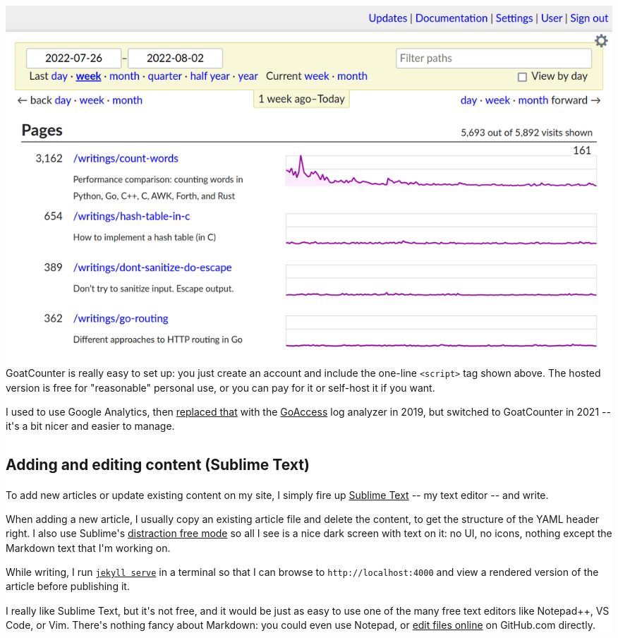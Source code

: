 ![GoatCounter screenshot for hyblan.com](/images/website-goatcounter.png)

GoatCounter is really easy to set up: you just create an account and include the one-line `<script>` tag shown above. The hosted version is free for "reasonable" personal use, or you can pay for it or self-host it if you want.

I used to use Google Analytics, then [replaced that](/writings/replacing-google-analytics/) with the [GoAccess](https://goaccess.io/) log analyzer in 2019, but switched to GoatCounter in 2021 -- it's a bit nicer and easier to manage.


## Adding and editing content (Sublime Text)

To add new articles or update existing content on my site, I simply fire up [Sublime Text](https://www.sublimetext.com/) -- my text editor -- and write.

When adding a new article, I usually copy an existing article file and delete the content, to get the structure of the YAML header right. I also use Sublime's [distraction free mode](https://www.sublimetext.com/docs/distraction_free.html) so all I see is a nice dark screen with text on it: no UI, no icons, nothing except the Markdown text that I'm working on.

While writing, I run [`jekyll serve`](https://jekyllrb.com/docs/usage/) in a terminal so that I can browse to `http://localhost:4000` and view a rendered version of the article before publishing it.

I really like Sublime Text, but it's not free, and it would be just as easy to use one of the many free text editors like Notepad++, VS Code, or Vim. There's nothing fancy about Markdown: you could even use Notepad, or [edit files online](https://docs.github.com/en/repositories/working-with-files/managing-files/editing-files) on GitHub.com directly.
